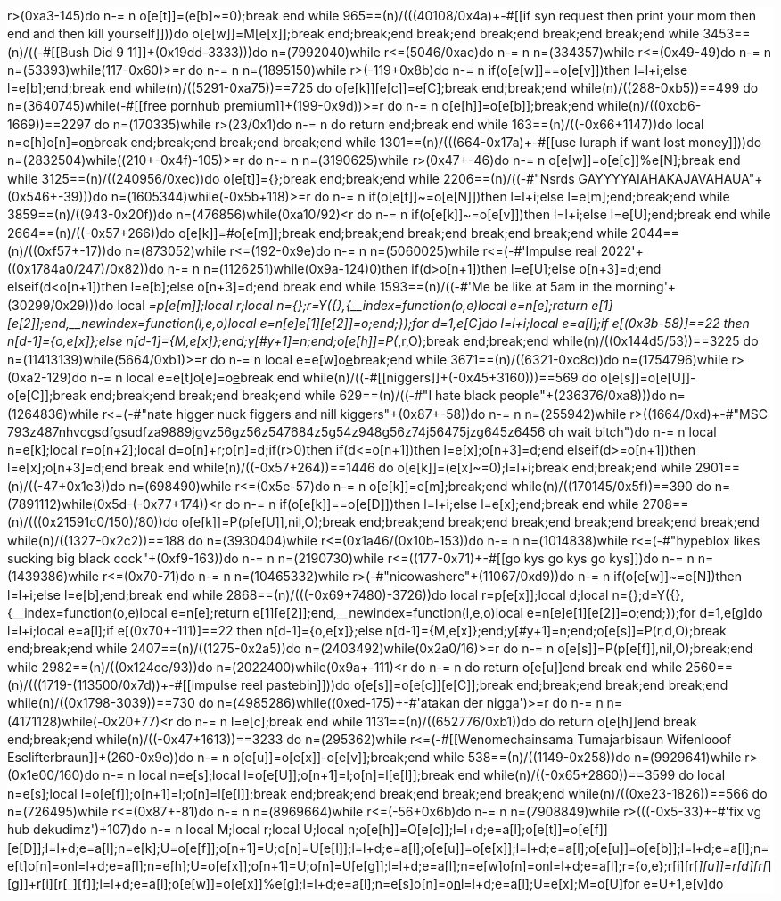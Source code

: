 r>(0xa3-145)do n-= n o[e[t]]=(e[b]~=0);break end while 965==(n)/(((40108/0x4a)+-#[[if syn request then print your mom then end and then kill yourself]]))do o[e[w]]=M[e[x]];break end;break;end break;end break;end break;end break;end while 3453==(n)/((-#[[Bush Did 9 11]]+(0x19dd-3333)))do n=(7992040)while r<=(5046/0xae)do n-= n n=(334357)while r<=(0x49-49)do n-= n n=(53393)while(117-0x60)>=r do n-= n n=(1895150)while r>(-119+0x8b)do n-= n if(o[e[w]]==o[e[v]])then l=l+i;else l=e[b];end;break end while(n)/((5291-0xa75))==725 do o[e[k]][e[c]]=e[C];break end;break;end while(n)/((288-0xb5))==499 do n=(3640745)while(-#[[free pornhub premium]]+(199-0x9d))>=r do n-= n o[e[h]]=o[e[b]];break;end while(n)/((0xcb6-1669))==2297 do n=(170335)while r>(23/0x1)do n-= n do return end;break end while 163==(n)/((-0x66+1147))do local n=e[h]o[n]=o[n](B(o,n+d,e[c]))break end;break;end break;end break;end while 1301==(n)/(((664-0x17a)+-#[[use luraph if want lost money]]))do n=(2832504)while((210+-0x4f)-105)>=r do n-= n n=(3190625)while r>(0x47+-46)do n-= n o[e[w]]=o[e[c]]%e[N];break end while 3125==(n)/((240956/0xec))do o[e[t]]={};break end;break;end while 2206==(n)/((-#"Nsrds GAYYYYAIAHAKAJAVAHAUA"+(0x546+-39)))do n=(1605344)while(-0x5b+118)>=r do n-= n if(o[e[t]]~=o[e[N]])then l=l+i;else l=e[m];end;break;end while 3859==(n)/((943-0x20f))do n=(476856)while(0xa10/92)<r do n-= n if(o[e[k]]~=o[e[v]])then l=l+i;else l=e[U];end;break end while 2664==(n)/((-0x57+266))do o[e[k]]=#o[e[m]];break end;break;end break;end break;end break;end while 2044==(n)/((0xf57+-17))do n=(873052)while r<=(192-0x9e)do n-= n n=(5060025)while r<=(-#'Impulse real 2022'+((0x1784a0/247)/0x82))do n-= n n=(1126251)while(0x9a-124)<r do n-= n local n=e[s];local d=o[n]local r=o[n+2];if(r>0)then if(d>o[n+1])then l=e[U];else o[n+3]=d;end elseif(d<o[n+1])then l=e[b];else o[n+3]=d;end break end while 1593==(n)/((-#'Me be like at 5am in the morning'+(30299/0x29)))do local _=p[e[m]];local r;local n={};r=Y({},{__index=function(o,e)local e=n[e];return e[1][e[2]];end,__newindex=function(l,e,o)local e=n[e]e[1][e[2]]=o;end;});for d=1,e[C]do l=l+i;local e=a[l];if e[(0x3b-58)]==22 then n[d-1]={o,e[x]};else n[d-1]={M,e[x]};end;y[#y+1]=n;end;o[e[h]]=P(_,r,O);break end;break;end while(n)/((0x144d5/53))==3225 do n=(11413139)while(5664/0xb1)>=r do n-= n local e=e[w]o[e](o[e+i])break;end while 3671==(n)/((6321-0xc8c))do n=(1754796)while r>(0xa2-129)do n-= n local e=e[t]o[e]=o[e](o[e+i])break end while(n)/((-#[[niggers]]+(-0x45+3160)))==569 do o[e[s]]=o[e[U]]-o[e[C]];break end;break;end break;end break;end while 629==(n)/((-#"I hate black people"+(236376/0xa8)))do n=(1264836)while r<=(-#"nate higger nuck figgers and nill kiggers"+(0x87+-58))do n-= n n=(255942)while r>((1664/0xd)+-#"MSC 793z487nhvcgsdfgsudfza9889jgvz56gz56z547684z5g54z948g56z74j56475jzg645z6456 oh wait bitch")do n-= n local n=e[k];local r=o[n+2];local d=o[n]+r;o[n]=d;if(r>0)then if(d<=o[n+1])then l=e[x];o[n+3]=d;end elseif(d>=o[n+1])then l=e[x];o[n+3]=d;end break end while(n)/((-0x57+264))==1446 do o[e[k]]=(e[x]~=0);l=l+i;break end;break;end while 2901==(n)/((-47+0x1e3))do n=(698490)while r<=(0x5e-57)do n-= n o[e[k]]=e[m];break;end while(n)/((170145/0x5f))==390 do n=(7891112)while(0x5d-(-0x77+174))<r do n-= n if(o[e[k]]==o[e[D]])then l=l+i;else l=e[x];end;break end while 2708==(n)/(((0x21591c0/150)/80))do o[e[k]]=P(p[e[U]],nil,O);break end;break;end break;end break;end break;end break;end break;end while(n)/((1327-0x2c2))==188 do n=(3930404)while r<=(0x1a46/(0x10b-153))do n-= n n=(1014838)while r<=(-#"hypeblox likes sucking big black cock"+(0xf9-163))do n-= n n=(2190730)while r<=((177-0x71)+-#[[go kys go kys go kys]])do n-= n n=(1439386)while r<=(0x70-71)do n-= n n=(10465332)while r>(-#"nicowashere"+(11067/0xd9))do n-= n if(o[e[w]]~=e[N])then l=l+i;else l=e[b];end;break end while 2868==(n)/(((-0x69+7480)-3726))do local r=p[e[x]];local d;local n={};d=Y({},{__index=function(o,e)local e=n[e];return e[1][e[2]];end,__newindex=function(l,e,o)local e=n[e]e[1][e[2]]=o;end;});for d=1,e[g]do l=l+i;local e=a[l];if e[(0x70+-111)]==22 then n[d-1]={o,e[x]};else n[d-1]={M,e[x]};end;y[#y+1]=n;end;o[e[s]]=P(r,d,O);break end;break;end while 2407==(n)/((1275-0x2a5))do n=(2403492)while(0x2a0/16)>=r do n-= n o[e[s]]=P(p[e[f]],nil,O);break;end while 2982==(n)/((0x124ce/93))do n=(2022400)while(0x9a+-111)<r do n-= n do return o[e[u]]end break end while 2560==(n)/(((1719-(113500/0x7d))+-#[[impulse reel pastebin]]))do o[e[s]]=o[e[c]][e[C]];break end;break;end break;end break;end while(n)/((0x1798-3039))==730 do n=(4985286)while((0xed-175)+-#'atakan der nigga')>=r do n-= n n=(4171128)while(-0x20+77)<r do n-= n l=e[c];break end while 1131==(n)/((652776/0xb1))do do return o[e[h]]end break end;break;end while(n)/((-0x47+1613))==3233 do n=(295362)while r<=(-#[[Wenomechainsama Tumajarbisaun Wifenlooof Eselifterbraun]]+(260-0x9e))do n-= n o[e[u]]=o[e[x]]-o[e[v]];break;end while 538==(n)/((1149-0x258))do n=(9929641)while r>(0x1e00/160)do n-= n local n=e[s];local l=o[e[U]];o[n+1]=l;o[n]=l[e[I]];break end while(n)/((-0x65+2860))==3599 do local n=e[s];local l=o[e[f]];o[n+1]=l;o[n]=l[e[I]];break end;break;end break;end break;end break;end while(n)/((0xe23-1826))==566 do n=(726495)while r<=(0x87+-81)do n-= n n=(8969664)while r<=(-56+0x6b)do n-= n n=(7908849)while r>(((-0x5-33)+-#'fix vg hub dekudimz')+107)do n-= n local M;local r;local U;local n;o[e[h]]=O[e[c]];l=l+d;e=a[l];o[e[t]]=o[e[f]][e[D]];l=l+d;e=a[l];n=e[k];U=o[e[f]];o[n+1]=U;o[n]=U[e[I]];l=l+d;e=a[l];o[e[u]]=o[e[x]];l=l+d;e=a[l];o[e[u]]=o[e[b]];l=l+d;e=a[l];n=e[t]o[n]=o[n](B(o,n+d,e[c]))l=l+d;e=a[l];n=e[h];U=o[e[x]];o[n+1]=U;o[n]=U[e[g]];l=l+d;e=a[l];n=e[w]o[n]=o[n](o[n+i])l=l+d;e=a[l];r={o,e};r[i][r[_][u]]=r[d][r[_][g]]+r[i][r[_][f]];l=l+d;e=a[l];o[e[w]]=o[e[x]]%e[g];l=l+d;e=a[l];n=e[s]o[n]=o[n](o[n+i])l=l+d;e=a[l];U=e[x];M=o[U]for e=U+1,e[v]do